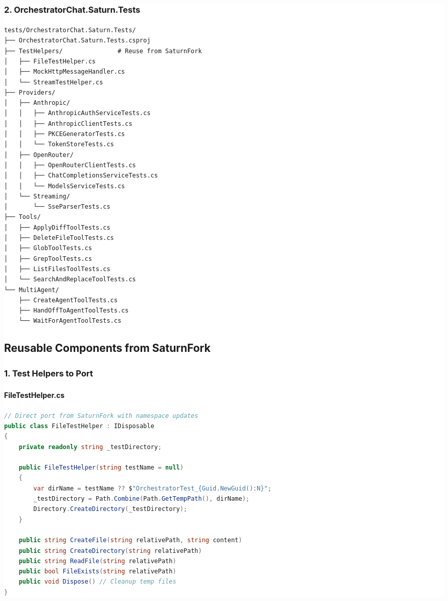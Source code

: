 ### 2. OrchestratorChat.Saturn.Tests
```
tests/OrchestratorChat.Saturn.Tests/
├── OrchestratorChat.Saturn.Tests.csproj
├── TestHelpers/               # Reuse from SaturnFork
│   ├── FileTestHelper.cs
│   ├── MockHttpMessageHandler.cs
│   └── StreamTestHelper.cs
├── Providers/
│   ├── Anthropic/
│   │   ├── AnthropicAuthServiceTests.cs
│   │   ├── AnthropicClientTests.cs
│   │   ├── PKCEGeneratorTests.cs
│   │   └── TokenStoreTests.cs
│   ├── OpenRouter/
│   │   ├── OpenRouterClientTests.cs
│   │   ├── ChatCompletionsServiceTests.cs
│   │   └── ModelsServiceTests.cs
│   └── Streaming/
│       └── SseParserTests.cs
├── Tools/
│   ├── ApplyDiffToolTests.cs
│   ├── DeleteFileToolTests.cs
│   ├── GlobToolTests.cs
│   ├── GrepToolTests.cs
│   ├── ListFilesToolTests.cs
│   └── SearchAndReplaceToolTests.cs
└── MultiAgent/
    ├── CreateAgentToolTests.cs
    ├── HandOffToAgentToolTests.cs
    └── WaitForAgentToolTests.cs
```

## Reusable Components from SaturnFork

### 1. Test Helpers to Port

#### FileTestHelper.cs
```csharp
// Direct port from SaturnFork with namespace updates
public class FileTestHelper : IDisposable
{
    private readonly string _testDirectory;
    
    public FileTestHelper(string testName = null)
    {
        var dirName = testName ?? $"OrchestratorTest_{Guid.NewGuid():N}";
        _testDirectory = Path.Combine(Path.GetTempPath(), dirName);
        Directory.CreateDirectory(_testDirectory);
    }
    
    public string CreateFile(string relativePath, string content)
    public string CreateDirectory(string relativePath)
    public string ReadFile(string relativePath)
    public bool FileExists(string relativePath)
    public void Dispose() // Cleanup temp files
}
```
